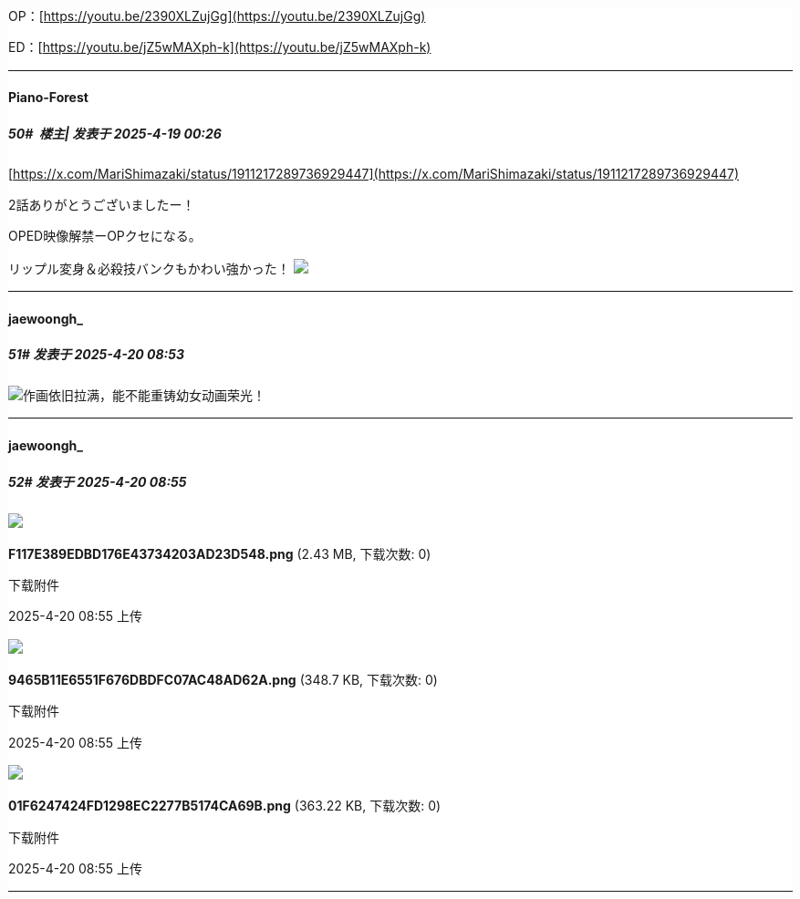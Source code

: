OP：[https://youtu.be/2390XLZujGg](https://youtu.be/2390XLZujGg)

ED：[https://youtu.be/jZ5wMAXph-k](https://youtu.be/jZ5wMAXph-k)

*****

####  Piano-Forest  
##### 50#         楼主| 发表于 2025-4-19 00:26

[https://x.com/MariShimazaki/status/1911217289736929447](https://x.com/MariShimazaki/status/1911217289736929447)

2話ありがとうございましたー！

OPED映像解禁ーOPクセになる。

リップル変身＆必殺技バンクもかわい強かった！
<img src="https://p.sda1.dev/23/4ee581a4f2432c9397885033aef55168/20250419_002450.jpg" referrerpolicy="no-referrer">

*****

####  jaewoongh_  
##### 51#       发表于 2025-4-20 08:53

<img src="https://static.stage1st.com/image/smiley/face2017/025.png" referrerpolicy="no-referrer">作画依旧拉满，能不能重铸幼女动画荣光！

*****

####  jaewoongh_  
##### 52#       发表于 2025-4-20 08:55

<img src="https://img.stage1st.com/forum/202504/20/085541pr8m6c6jzelrgj00.png" referrerpolicy="no-referrer">

<strong>F117E389EDBD176E43734203AD23D548.png</strong> (2.43 MB, 下载次数: 0)

下载附件

2025-4-20 08:55 上传

<img src="https://img.stage1st.com/forum/202504/20/085540y6d66i0pdzuzqq71.png" referrerpolicy="no-referrer">

<strong>9465B11E6551F676DBDFC07AC48AD62A.png</strong> (348.7 KB, 下载次数: 0)

下载附件

2025-4-20 08:55 上传

<img src="https://img.stage1st.com/forum/202504/20/085539l717zxyiyzfbbt9k.png" referrerpolicy="no-referrer">

<strong>01F6247424FD1298EC2277B5174CA69B.png</strong> (363.22 KB, 下载次数: 0)

下载附件

2025-4-20 08:55 上传

*****
